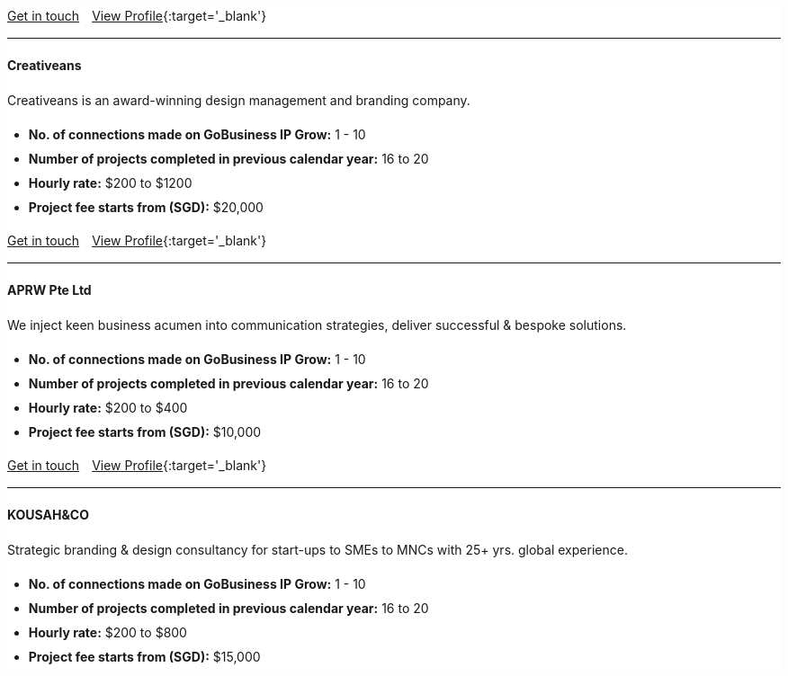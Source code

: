 <a class='btn' href='https://form.gov.sg/63fc1cb344ce7f0012152941' target='_blank' rel='noopener'>Get in touch</a>&emsp;[View Profile](/intellectual-property/ip-grow/everedge-global/){:target='_blank'}

---

#### Creativeans

Creativeans is an award-winning design management and branding company.

<ul>
<li style='line-height: 27px; margin: 0px 0px !important'><b>No. of connections made on GoBusiness IP Grow:</b> 1 - 10</li>
<li style='line-height: 27px; margin: 0px 0px !important'><b>Number of projects completed in previous calendar year:</b> 16 to 20</li>
<li style='line-height: 27px; margin: 0px 0px !important'><b>Hourly rate:</b> $200 to $1200</li>
<li style='line-height: 27px; margin: 0px 0px !important'><b>Project fee starts from (SGD):</b> $20,000</li>
</ul>

<a class='btn' href='https://form.gov.sg/6482534cc80b3a00115c6e54' target='_blank' rel='noopener'>Get in touch</a>&emsp;[View Profile](/intellectual-property/ip-grow/creativeans/){:target='_blank'}

---

#### APRW Pte Ltd

We inject keen business acumen into communication strategies, deliver successful & bespoke solutions.

<ul>
<li style='line-height: 27px; margin: 0px 0px !important'><b>No. of connections made on GoBusiness IP Grow:</b> 1 - 10</li>
<li style='line-height: 27px; margin: 0px 0px !important'><b>Number of projects completed in previous calendar year:</b> 16 to 20</li>
<li style='line-height: 27px; margin: 0px 0px !important'><b>Hourly rate:</b> $200 to $400</li>
<li style='line-height: 27px; margin: 0px 0px !important'><b>Project fee starts from (SGD):</b> $10,000</li>
</ul>

<a class='btn' href='https://form.gov.sg/650a34d42b93e60011acdf6e' target='_blank' rel='noopener'>Get in touch</a>&emsp;[View Profile](/intellectual-property/ip-grow/aprw-pte-ltd/){:target='_blank'}

---

#### KOUSAH&CO

Strategic branding & design consultancy for start-ups to SMEs to MNCs with 25+ yrs. global experience.

<ul>
<li style='line-height: 27px; margin: 0px 0px !important'><b>No. of connections made on GoBusiness IP Grow:</b> 1 - 10</li>
<li style='line-height: 27px; margin: 0px 0px !important'><b>Number of projects completed in previous calendar year:</b> 16 to 20</li>
<li style='line-height: 27px; margin: 0px 0px !important'><b>Hourly rate:</b> $200 to $800</li>
<li style='line-height: 27px; margin: 0px 0px !important'><b>Project fee starts from (SGD):</b> $15,000</li>
</ul>
